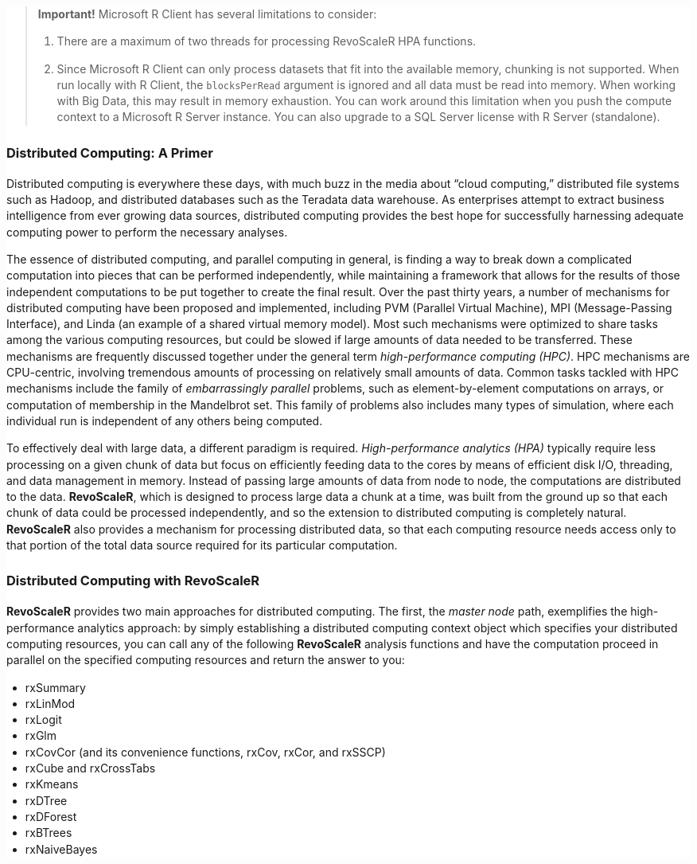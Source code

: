 <a name="chunking"></a>
>**Important!** Microsoft R Client has several limitations to consider:
>
>1. There are a maximum of two threads for processing RevoScaleR HPA functions.
>
>2. Since Microsoft R Client can only process datasets that fit into the available memory, chunking is not supported. When run locally with R Client, the `blocksPerRead` argument is ignored and all data must be read into memory. When working with Big Data, this may result in memory exhaustion. You can work around this limitation when you push the compute context to a Microsoft R Server instance. You can also upgrade to a SQL Server license with R Server (standalone).


### Distributed Computing: A Primer

Distributed computing is everywhere these days, with much buzz in the media about “cloud computing,” distributed file systems such as Hadoop, and distributed databases such as the Teradata data warehouse. As enterprises attempt to extract business intelligence from ever growing data sources, distributed computing provides the best hope for successfully harnessing adequate computing power to perform the necessary analyses.

The essence of distributed computing, and parallel computing in general, is finding a way to break down a complicated computation into pieces that can be performed independently, while maintaining a framework that allows for the results of those independent computations to be put together to create the final result. Over the past thirty years, a number of mechanisms for distributed computing have been proposed and implemented, including PVM (Parallel Virtual Machine), MPI (Message-Passing Interface), and Linda (an example of a shared virtual memory model). Most such mechanisms were optimized to share tasks among the various computing resources, but could be slowed if large amounts of data needed to be transferred. These mechanisms are frequently discussed together under the general term *high-performance computing (HPC)*. HPC mechanisms are CPU-centric, involving tremendous amounts of processing on relatively small amounts of data. Common tasks tackled with HPC mechanisms include the family of *embarrassingly parallel* problems, such as element-by-element computations on arrays, or computation of membership in the Mandelbrot set. This family of problems also includes many types of simulation, where each individual run is independent of any others being computed.

To effectively deal with large data, a different paradigm is required. *High-performance analytics (HPA)* typically require less processing on a given chunk of data but focus on efficiently feeding data to the cores by means of efficient disk I/O, threading, and data management in memory. Instead of passing large amounts of data from node to node, the computations are distributed to the data. **RevoScaleR**, which is designed to process large data a chunk at a time, was built from the ground up so that each chunk of data could be processed independently, and so the extension to distributed computing is completely natural. **RevoScaleR** also provides a mechanism for processing distributed data, so that each computing resource needs access only to that portion of the total data source required for its particular computation.

### Distributed Computing with RevoScaleR

**RevoScaleR** provides two main approaches for distributed computing. The first, the *master node* path, exemplifies the high-performance analytics approach: by simply establishing a distributed computing context object which specifies your distributed computing resources, you can call any of the following **RevoScaleR** analysis functions and have the computation proceed in parallel on the specified computing resources and return the answer to you:

- rxSummary
- rxLinMod
- rxLogit
- rxGlm
- rxCovCor (and its convenience functions, rxCov, rxCor, and rxSSCP)
- rxCube and rxCrossTabs
- rxKmeans
- rxDTree
- rxDForest
- rxBTrees
- rxNaiveBayes
